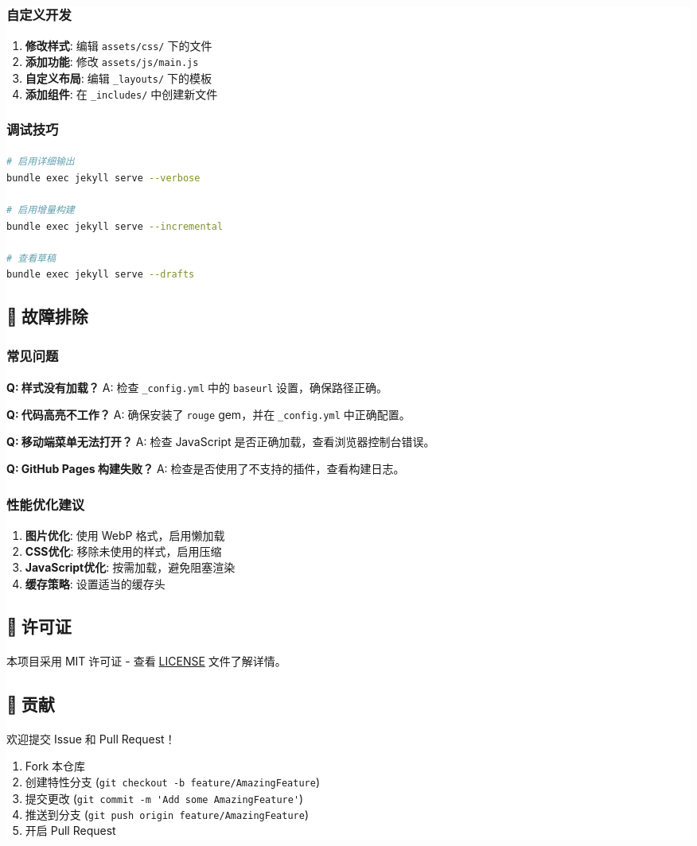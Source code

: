 ### 自定义开发

1. **修改样式**: 编辑 `assets/css/` 下的文件
2. **添加功能**: 修改 `assets/js/main.js`
3. **自定义布局**: 编辑 `_layouts/` 下的模板
4. **添加组件**: 在 `_includes/` 中创建新文件

### 调试技巧

```bash
# 启用详细输出
bundle exec jekyll serve --verbose

# 启用增量构建
bundle exec jekyll serve --incremental

# 查看草稿
bundle exec jekyll serve --drafts
```

## 🔧 故障排除

### 常见问题

**Q: 样式没有加载？**
A: 检查 `_config.yml` 中的 `baseurl` 设置，确保路径正确。

**Q: 代码高亮不工作？**
A: 确保安装了 `rouge` gem，并在 `_config.yml` 中正确配置。

**Q: 移动端菜单无法打开？**
A: 检查 JavaScript 是否正确加载，查看浏览器控制台错误。

**Q: GitHub Pages 构建失败？**
A: 检查是否使用了不支持的插件，查看构建日志。

### 性能优化建议

1. **图片优化**: 使用 WebP 格式，启用懒加载
2. **CSS优化**: 移除未使用的样式，启用压缩
3. **JavaScript优化**: 按需加载，避免阻塞渲染
4. **缓存策略**: 设置适当的缓存头

## 📄 许可证

本项目采用 MIT 许可证 - 查看 [LICENSE](LICENSE) 文件了解详情。

## 🤝 贡献

欢迎提交 Issue 和 Pull Request！

1. Fork 本仓库
2. 创建特性分支 (`git checkout -b feature/AmazingFeature`)
3. 提交更改 (`git commit -m 'Add some AmazingFeature'`)
4. 推送到分支 (`git push origin feature/AmazingFeature`)
5. 开启 Pull Request

